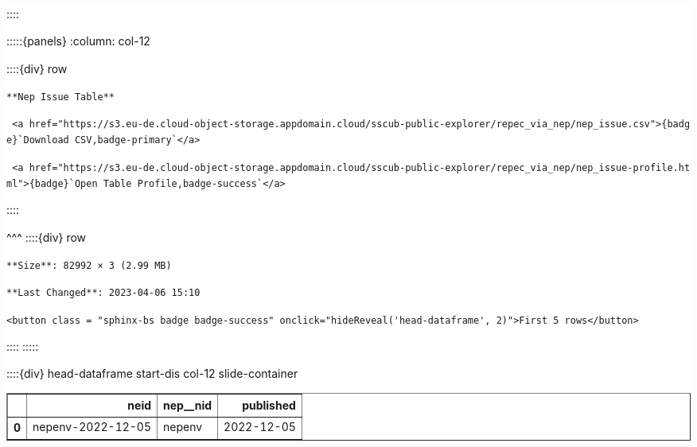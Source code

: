 ::::



:::::{panels} :column: col-12

::::{div} row

```{div} col-4
**Nep Issue Table**
```

```{div} col-5
 <a href="https://s3.eu-de.cloud-object-storage.appdomain.cloud/sscub-public-explorer/repec_via_nep/nep_issue.csv">{badge}`Download CSV,badge-primary`</a>
```

```{div} col-3
 <a href="https://s3.eu-de.cloud-object-storage.appdomain.cloud/sscub-public-explorer/repec_via_nep/nep_issue-profile.html">{badge}`Open Table Profile,badge-success`</a>
```

::::

^^^
::::{div} row

```{div} col-4
**Size**: 82992 × 3 (2.99 MB)
```

```{div} col-5
**Last Changed**: 2023-04-06 15:10
```

```{div} col-3
<button class = "sphinx-bs badge badge-success" onclick="hideReveal('head-dataframe', 2)">First 5 rows</button>
```
::::
:::::

::::{div} head-dataframe start-dis col-12 slide-container
<div>
<style scoped>
    .dataframe tbody tr th:only-of-type {
        vertical-align: middle;
    }

    .dataframe tbody tr th {
        vertical-align: top;
    }

    .dataframe thead th {
        text-align: right;
    }
</style>
<table border="1" class="dataframe">
  <thead>
    <tr style="text-align: right;">
      <th></th>
      <th>neid</th>
      <th>nep__nid</th>
      <th>published</th>
    </tr>
  </thead>
  <tbody>
    <tr>
      <th>0</th>
      <td>nepenv-2022-12-05</td>
      <td>nepenv</td>
      <td>2022-12-05</td>
    </tr>